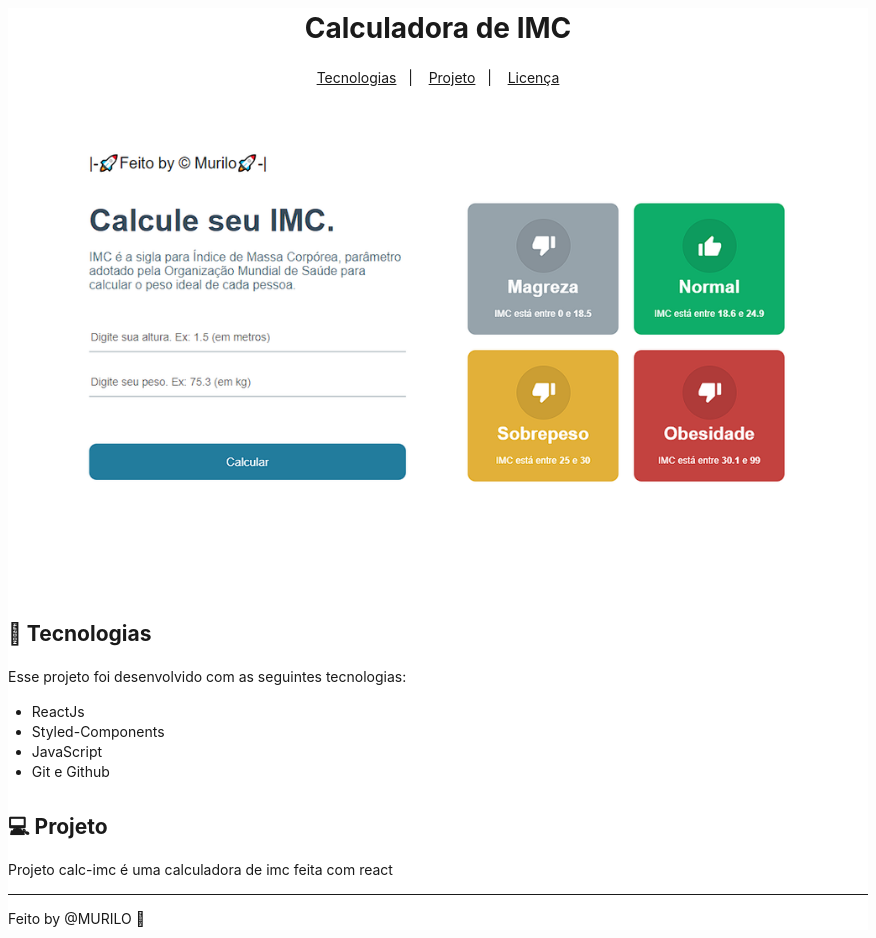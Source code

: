 <h1 align="center">Calculadora de IMC</h1>

<p align="center">
  <a href="#-tecnologias">Tecnologias</a>&nbsp;&nbsp;&nbsp;|&nbsp;&nbsp;&nbsp;
  <a href="#-projeto">Projeto</a>&nbsp;&nbsp;&nbsp;|&nbsp;&nbsp;&nbsp;
  <a href="#memo-licença">Licença</a>

<br>

<p align="center">
  <img alt="Projeto imc com react" src="./src/assets/FotoProjeto.png" width="100%" id="-projeto">
</p>

## 🚀 Tecnologias

Esse projeto foi desenvolvido com as seguintes tecnologias:

- ReactJs
- Styled-Components
- JavaScript
- Git e Github

## 💻 Projeto

Projeto calc-imc é uma calculadora de imc feita com react


---

Feito by @MURILO 🚀